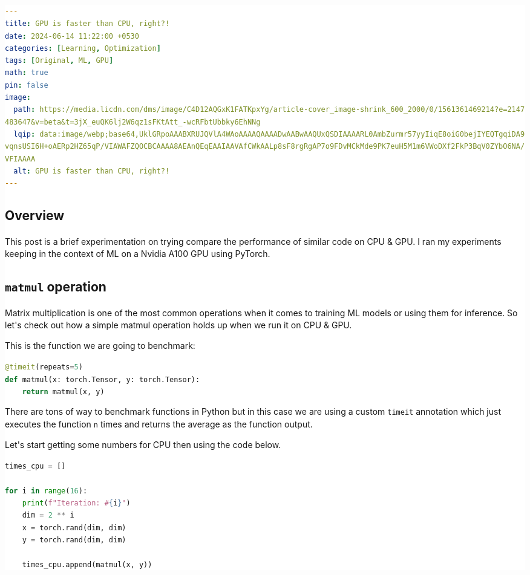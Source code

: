 ```yaml
---
title: GPU is faster than CPU, right?!
date: 2024-06-14 11:22:00 +0530
categories: [Learning, Optimization]
tags: [Original, ML, GPU]
math: true
pin: false
image:
  path: https://media.licdn.com/dms/image/C4D12AQGxK1FATKpxYg/article-cover_image-shrink_600_2000/0/1561361469214?e=2147483647&v=beta&t=3jX_euQK6lj2W6qz1sFKtAtt_-wcRFbtUbbky6EhNNg
  lqip: data:image/webp;base64,UklGRpoAAABXRUJQVlA4WAoAAAAQAAAADwAABwAAQUxQSDIAAAARL0AmbZurmr57yyIiqE8oiG0bejIYEQTgqiDA9vqnsUSI6H+oAERp2HZ65qP/VIAWAFZQOCBCAAAA8AEAnQEqEAAIAAVAfCWkAALp8sF8rgRgAP7o9FDvMCkMde9PK7euH5M1m6VWoDXf2FkP3BqV0ZYbO6NA/VFIAAAA
  alt: GPU is faster than CPU, right?!
---
```


## Overview

This post is a brief experimentation on trying compare the performance of similar code on CPU & GPU. I ran my experiments keeping in the context of ML on a Nvidia A100 GPU using PyTorch.

## `matmul` operation

Matrix multiplication is one of the most common operations when it comes to training ML models or using them for inference. So let's check out how a simple matmul operation holds up when we run it on CPU & GPU.

This is the function we are going to benchmark:

```python
@timeit(repeats=5)
def matmul(x: torch.Tensor, y: torch.Tensor):
	return matmul(x, y)
```

There are tons of way to benchmark functions in Python but in this case we are using a custom `timeit` annotation which just executes the function `n` times and returns the average as the function output.

Let's start getting some numbers for CPU then using the code below.

```python
times_cpu = []

for i in range(16):
	print(f"Iteration: #{i}")
	dim = 2 ** i
	x = torch.rand(dim, dim)
	y = torch.rand(dim, dim)
	
	times_cpu.append(matmul(x, y))
```
